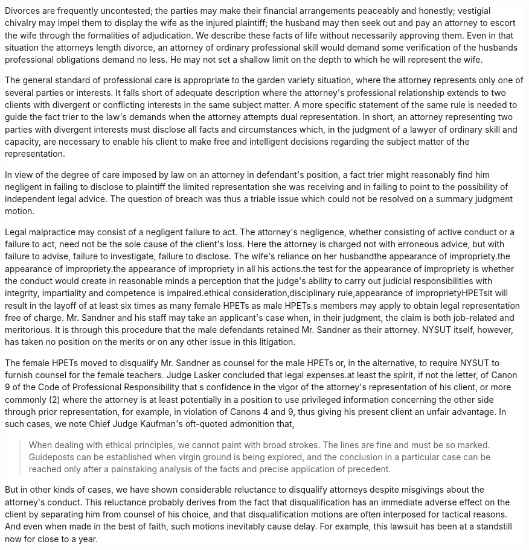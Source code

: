Divorces are frequently uncontested; the parties may make their financial arrangements peaceably and honestly; vestigial chivalry may impel them to display the wife as the injured plaintiff; the husband may then seek out and pay an attorney to escort the wife through the formalities of adjudication. We describe these facts of life without necessarily approving them. Even in that situation the attorneys length divorce, an attorney of ordinary professional skill would demand some verification of the husbands professional obligations demand no less. He may not set a shallow limit on the depth to which he will represent the wife.

The general standard of professional care is appropriate to the garden variety situation, where the attorney represents only one of several parties or interests. It falls short of adequate description where the attorney's professional relationship extends to two clients with divergent or conflicting interests in the same subject matter. A more specific statement of the same rule is needed to guide the fact trier to the law's demands when the attorney attempts dual representation. In short, an attorney representing two parties with divergent interests must disclose all facts and circumstances which, in the judgment of a lawyer of ordinary skill and capacity, are necessary to enable his client to make free and intelligent decisions regarding the subject matter of the representation.

In view of the degree of care imposed by law on an attorney in defendant's position, a fact trier might reasonably find him negligent in failing to disclose to plaintiff the limited representation she was receiving and in failing to point to the possibility of independent legal advice. The question of breach was thus a triable issue which could not be resolved on a summary judgment motion.

Legal malpractice may consist of a negligent failure to act. The attorney's negligence, whether consisting of active conduct or a failure to act, need not be the sole cause of the client's loss. Here the attorney is charged not with erroneous advice, but with failure to advise, failure to investigate, failure to disclose. The wife's reliance on her husbandthe appearance of impropriety.the appearance of impropriety.the appearance of impropriety in all his actions.the test for the appearance of impropriety is whether the conduct would create in reasonable minds a perception that the judge's ability to carry out judicial responsibilities with integrity, impartiality and competence is impaired.ethical consideration,disciplinary rule,appearance of improprietyHPETsit will result in the layoff of at least six times as many female HPETs as male HPETs.s members may apply to obtain legal representation free of charge. Mr. Sandner and his staff may take an applicant's case when, in their judgment, the claim is both job-related and meritorious. It is through this procedure that the male defendants retained Mr. Sandner as their attorney. NYSUT itself, however, has taken no position on the merits or on any other issue in this litigation.

The female HPETs moved to disqualify Mr. Sandner as counsel for the male HPETs or, in the alternative, to require NYSUT to furnish counsel for the female teachers. Judge Lasker concluded that legal expenses.at least the spirit, if not the letter, of Canon 9 of the Code of Professional Responsibility that s confidence in the vigor of the attorney's representation of his client, or more commonly (2) where the attorney is at least potentially in a position to use privileged information concerning the other side through prior representation, for example, in violation of Canons 4 and 9, thus giving his present client an unfair advantage. In such cases, we note Chief Judge Kaufman's oft-quoted admonition that,

> When dealing with ethical principles, we cannot paint with broad strokes. The lines are fine and must be so marked. Guideposts can be established when virgin ground is being explored, and the conclusion in a particular case can be reached only after a painstaking analysis of the facts and precise application of precedent.

But in other kinds of cases, we have shown considerable reluctance to disqualify attorneys despite misgivings about the attorney's conduct. This reluctance probably derives from the fact that disqualification has an immediate adverse effect on the client by separating him from counsel of his choice, and that disqualification motions are often interposed for tactical reasons. And even when made in the best of faith, such motions inevitably cause delay. For example, this lawsuit has been at a standstill now for close to a year.
